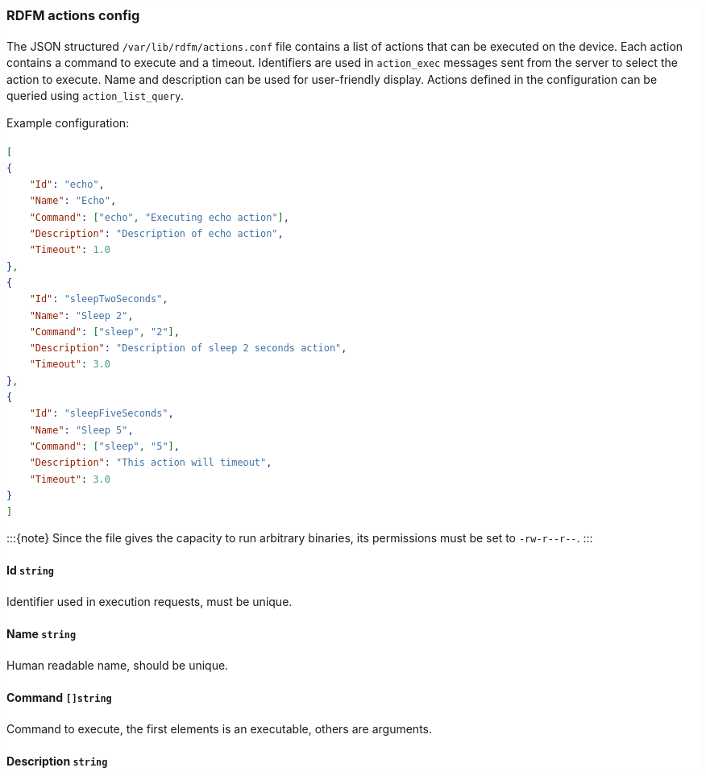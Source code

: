 ### RDFM actions config

The JSON structured `/var/lib/rdfm/actions.conf` file contains a list of actions that can be executed on the device.
Each action contains a command to execute and a timeout.
Identifiers are used in `action_exec` messages sent from the server to select the action to execute.
Name and description can be used for user-friendly display.
Actions defined in the configuration can be queried using `action_list_query`.

Example configuration:
```json
[
{
    "Id": "echo",
    "Name": "Echo",
    "Command": ["echo", "Executing echo action"],
    "Description": "Description of echo action",
    "Timeout": 1.0
},
{
    "Id": "sleepTwoSeconds",
    "Name": "Sleep 2",
    "Command": ["sleep", "2"],
    "Description": "Description of sleep 2 seconds action",
    "Timeout": 3.0
},
{
    "Id": "sleepFiveSeconds",
    "Name": "Sleep 5",
    "Command": ["sleep", "5"],
    "Description": "This action will timeout",
    "Timeout": 3.0
}
]
```

:::{note} Since the file gives the capacity to run arbitrary binaries, its permissions must be set to `-rw-r--r--`.
:::

#### Id `string`

Identifier used in execution requests, must be unique.

#### Name `string`

Human readable name, should be unique.

#### Command `[]string`

Command to execute, the first elements is an executable, others are arguments.

#### Description `string`
